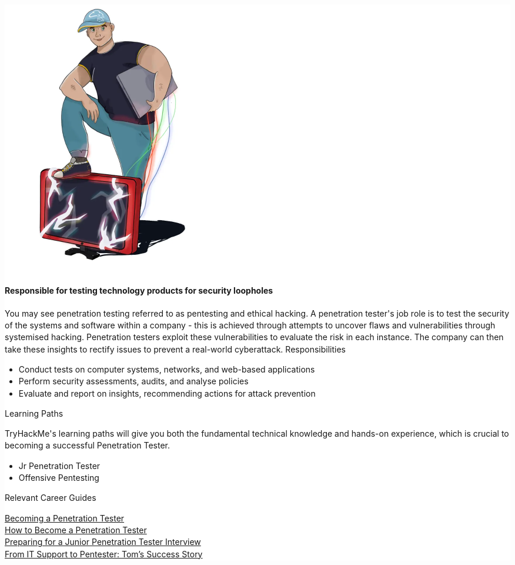 ![t7s1](t7s1.png) 
#### Responsible for testing technology products for security loopholes

You may see penetration testing referred to as pentesting and ethical hacking. A penetration tester's job role is to test the security of the systems and software within a company - this is achieved through attempts to uncover flaws and vulnerabilities through systemised hacking. Penetration testers exploit these vulnerabilities to evaluate the risk in each instance. The company can then take these insights to rectify issues to prevent a real-world cyberattack.
Responsibilities

- Conduct tests on computer systems, networks, and web-based applications
- Perform security assessments, audits, and analyse policies
- Evaluate and report on insights, recommending actions for attack prevention

Learning Paths

TryHackMe's learning paths will give you both the fundamental technical knowledge and hands-on experience, which is crucial to becoming a successful Penetration Tester.

- Jr Penetration Tester
- Offensive Pentesting

Relevant Career Guides

[Becoming a Penetration Tester](https://tryhackme.com/r/careers/penetration-tester)  
[How to Become a Penetration Tester](https://tryhackme.com/r/resources/blog/how-to-become-a-penetration-tester)  
[Preparing for a Junior Penetration Tester Interview](https://tryhackme.com/r/resources/blog/jr-pentester-interview-guide)  
[From IT Support to Pentester: Tom’s Success Story](https://tryhackme.com/r/resources/blog/tom-success-story)  
